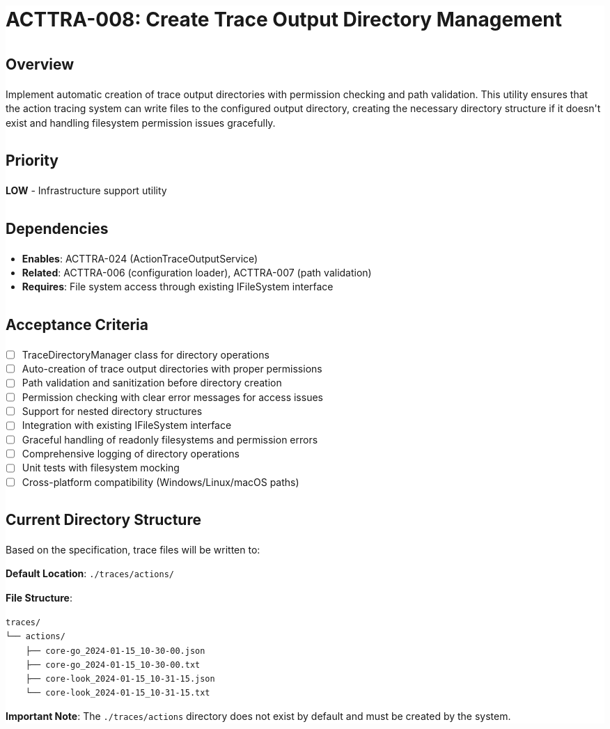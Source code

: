 # ACTTRA-008: Create Trace Output Directory Management

## Overview

Implement automatic creation of trace output directories with permission checking and path validation. This utility ensures that the action tracing system can write files to the configured output directory, creating the necessary directory structure if it doesn't exist and handling filesystem permission issues gracefully.

## Priority

**LOW** - Infrastructure support utility

## Dependencies

- **Enables**: ACTTRA-024 (ActionTraceOutputService)
- **Related**: ACTTRA-006 (configuration loader), ACTTRA-007 (path validation)
- **Requires**: File system access through existing IFileSystem interface

## Acceptance Criteria

- [ ] TraceDirectoryManager class for directory operations
- [ ] Auto-creation of trace output directories with proper permissions
- [ ] Path validation and sanitization before directory creation
- [ ] Permission checking with clear error messages for access issues
- [ ] Support for nested directory structures
- [ ] Integration with existing IFileSystem interface
- [ ] Graceful handling of readonly filesystems and permission errors
- [ ] Comprehensive logging of directory operations
- [ ] Unit tests with filesystem mocking
- [ ] Cross-platform compatibility (Windows/Linux/macOS paths)

## Current Directory Structure

Based on the specification, trace files will be written to:

**Default Location**: `./traces/actions/`

**File Structure**:

```
traces/
└── actions/
    ├── core-go_2024-01-15_10-30-00.json
    ├── core-go_2024-01-15_10-30-00.txt
    ├── core-look_2024-01-15_10-31-15.json
    └── core-look_2024-01-15_10-31-15.txt
```

**Important Note**: The `./traces/actions` directory does not exist by default and must be created by the system.
